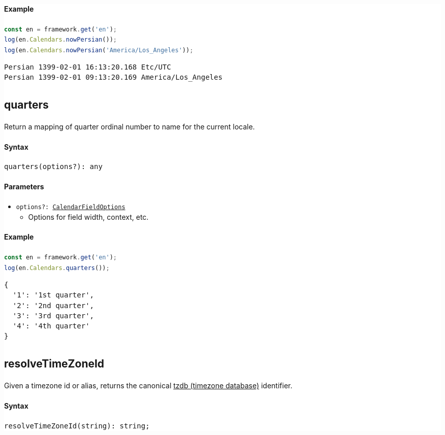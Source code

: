 #### Example

```typescript
const en = framework.get('en');
log(en.Calendars.nowPersian());
log(en.Calendars.nowPersian('America/Los_Angeles'));
```
<pre class="output">
Persian 1399-02-01 16:13:20.168 Etc/UTC
Persian 1399-02-01 09:13:20.169 America/Los_Angeles
</pre>


## quarters

Return a mapping of quarter ordinal number to name for the current locale.

#### Syntax

<pre class="syntax">
quarters(options?): any
</pre>

#### Parameters

- <code class="def">options?: <span>[CalendarFieldOptions](api-calendarfieldoptions.html)</span></code>
  - Options for field width, context, etc.

#### Example

```typescript
const en = framework.get('en');
log(en.Calendars.quarters());
```
<pre class="output">
{
  '1': '1st quarter',
  '2': '2nd quarter',
  '3': '3rd quarter',
  '4': '4th quarter'
}
</pre>


## resolveTimeZoneId

Given a timezone id or alias, returns the canonical [tzdb (timezone database)](https://www.iana.org/time-zones) identifier.

#### Syntax

<pre class="syntax">
resolveTimeZoneId(string): string;
</pre>
